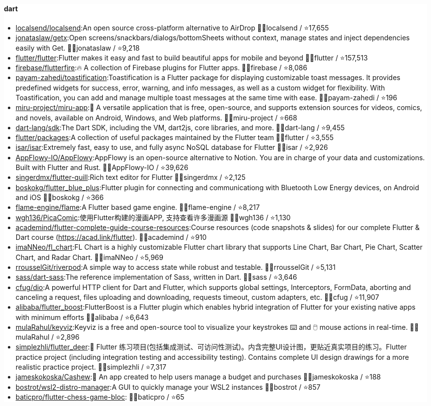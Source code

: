 #### dart
* [localsend/localsend](https://github.com/localsend/localsend):An open source cross-platform alternative to AirDrop 🧑‍💻localsend / ⭐17,655
* [jonataslaw/getx](https://github.com/jonataslaw/getx):Open screens/snackbars/dialogs/bottomSheets without context, manage states and inject dependencies easily with Get. 🧑‍💻jonataslaw / ⭐9,218
* [flutter/flutter](https://github.com/flutter/flutter):Flutter makes it easy and fast to build beautiful apps for mobile and beyond 🧑‍💻flutter / ⭐157,513
* [firebase/flutterfire](https://github.com/firebase/flutterfire):🔥 A collection of Firebase plugins for Flutter apps. 🧑‍💻firebase / ⭐8,086
* [payam-zahedi/toastification](https://github.com/payam-zahedi/toastification):Toastification is a Flutter package for displaying customizable toast messages. It provides predefined widgets for success, error, warning, and info messages, as well as a custom widget for flexibility. With Toastification, you can add and manage multiple toast messages at the same time with ease. 🧑‍💻payam-zahedi / ⭐196
* [miru-project/miru-app](https://github.com/miru-project/miru-app):🎉 A versatile application that is free, open-source, and supports extension sources for videos, comics, and novels, available on Android, Windows, and Web platforms. 🧑‍💻miru-project / ⭐668
* [dart-lang/sdk](https://github.com/dart-lang/sdk):The Dart SDK, including the VM, dart2js, core libraries, and more. 🧑‍💻dart-lang / ⭐9,455
* [flutter/packages](https://github.com/flutter/packages):A collection of useful packages maintained by the Flutter team 🧑‍💻flutter / ⭐3,555
* [isar/isar](https://github.com/isar/isar):Extremely fast, easy to use, and fully async NoSQL database for Flutter 🧑‍💻isar / ⭐2,926
* [AppFlowy-IO/AppFlowy](https://github.com/AppFlowy-IO/AppFlowy):AppFlowy is an open-source alternative to Notion. You are in charge of your data and customizations. Built with Flutter and Rust. 🧑‍💻AppFlowy-IO / ⭐39,626
* [singerdmx/flutter-quill](https://github.com/singerdmx/flutter-quill):Rich text editor for Flutter 🧑‍💻singerdmx / ⭐2,125
* [boskokg/flutter_blue_plus](https://github.com/boskokg/flutter_blue_plus):Flutter plugin for connecting and communicationg with Bluetooth Low Energy devices, on Android and iOS 🧑‍💻boskokg / ⭐366
* [flame-engine/flame](https://github.com/flame-engine/flame):A Flutter based game engine. 🧑‍💻flame-engine / ⭐8,217
* [wgh136/PicaComic](https://github.com/wgh136/PicaComic):使用Flutter构建的漫画APP, 支持查看许多漫画源 🧑‍💻wgh136 / ⭐1,130
* [academind/flutter-complete-guide-course-resources](https://github.com/academind/flutter-complete-guide-course-resources):Course resources (code snapshots & slides) for our complete Flutter & Dart course (https://acad.link/flutter). 🧑‍💻academind / ⭐910
* [imaNNeo/fl_chart](https://github.com/imaNNeo/fl_chart):FL Chart is a highly customizable Flutter chart library that supports Line Chart, Bar Chart, Pie Chart, Scatter Chart, and Radar Chart. 🧑‍💻imaNNeo / ⭐5,969
* [rrousselGit/riverpod](https://github.com/rrousselGit/riverpod):A simple way to access state while robust and testable. 🧑‍💻rrousselGit / ⭐5,131
* [sass/dart-sass](https://github.com/sass/dart-sass):The reference implementation of Sass, written in Dart. 🧑‍💻sass / ⭐3,646
* [cfug/dio](https://github.com/cfug/dio):A powerful HTTP client for Dart and Flutter, which supports global settings, Interceptors, FormData, aborting and canceling a request, files uploading and downloading, requests timeout, custom adapters, etc. 🧑‍💻cfug / ⭐11,907
* [alibaba/flutter_boost](https://github.com/alibaba/flutter_boost):FlutterBoost is a Flutter plugin which enables hybrid integration of Flutter for your existing native apps with minimum efforts 🧑‍💻alibaba / ⭐6,643
* [mulaRahul/keyviz](https://github.com/mulaRahul/keyviz):Keyviz is a free and open-source tool to visualize your keystrokes ⌨️ and 🖱️ mouse actions in real-time. 🧑‍💻mulaRahul / ⭐2,896
* [simplezhli/flutter_deer](https://github.com/simplezhli/flutter_deer):🦌 Flutter 练习项目(包括集成测试、可访问性测试)。内含完整UI设计图，更贴近真实项目的练习。Flutter practice project (including integration testing and accessibility testing). Contains complete UI design drawings for a more realistic practice project. 🧑‍💻simplezhli / ⭐7,317
* [jameskokoska/Cashew](https://github.com/jameskokoska/Cashew):💸 An app created to help users manage a budget and purchases 🧑‍💻jameskokoska / ⭐188
* [bostrot/wsl2-distro-manager](https://github.com/bostrot/wsl2-distro-manager):A GUI to quickly manage your WSL2 instances 🧑‍💻bostrot / ⭐857
* [baticpro/flutter-chess-game-bloc](https://github.com/baticpro/flutter-chess-game-bloc): 🧑‍💻baticpro / ⭐65
